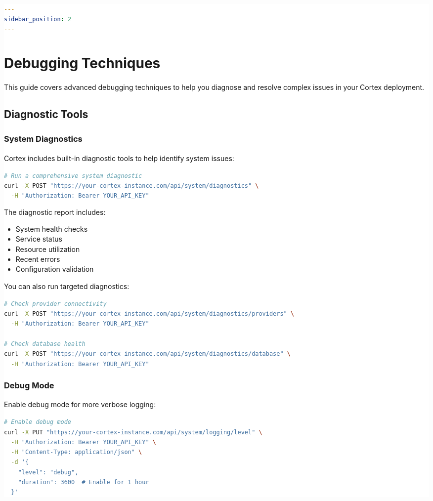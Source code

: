 ```yaml
---
sidebar_position: 2
---
```


# Debugging Techniques

This guide covers advanced debugging techniques to help you diagnose and resolve complex issues in your Cortex deployment.

## Diagnostic Tools

### System Diagnostics

Cortex includes built-in diagnostic tools to help identify system issues:

```bash
# Run a comprehensive system diagnostic
curl -X POST "https://your-cortex-instance.com/api/system/diagnostics" \
  -H "Authorization: Bearer YOUR_API_KEY"
```

The diagnostic report includes:
- System health checks
- Service status
- Resource utilization
- Recent errors
- Configuration validation

You can also run targeted diagnostics:

```bash
# Check provider connectivity
curl -X POST "https://your-cortex-instance.com/api/system/diagnostics/providers" \
  -H "Authorization: Bearer YOUR_API_KEY"

# Check database health
curl -X POST "https://your-cortex-instance.com/api/system/diagnostics/database" \
  -H "Authorization: Bearer YOUR_API_KEY"
```

### Debug Mode

Enable debug mode for more verbose logging:

```bash
# Enable debug mode
curl -X PUT "https://your-cortex-instance.com/api/system/logging/level" \
  -H "Authorization: Bearer YOUR_API_KEY" \
  -H "Content-Type: application/json" \
  -d '{
    "level": "debug",
    "duration": 3600  # Enable for 1 hour
  }'
```
